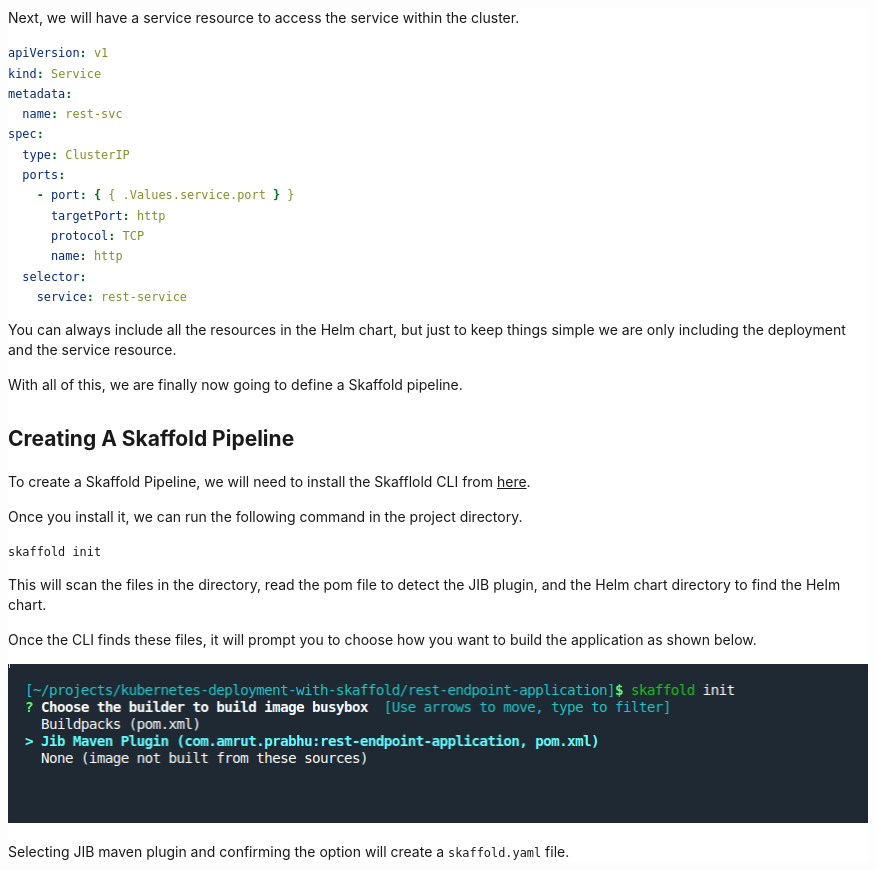 Next, we will have a service resource to access the service within the cluster.

```yaml
apiVersion: v1
kind: Service
metadata:
  name: rest-svc
spec:
  type: ClusterIP
  ports:
    - port: { { .Values.service.port } }
      targetPort: http
      protocol: TCP
      name: http
  selector:
    service: rest-service
```

You can always include all the resources in the Helm chart, but just to keep things simple we are only including the deployment and the service resource.

With all of this, we are finally now going to define a Skaffold pipeline.

## Creating A Skaffold Pipeline

To create a Skaffold Pipeline, we will need to install the Skafflold CLI from [here](https://skaffold.dev/docs/install/).

Once you install it, we can run the following command in the project directory.

```shell
skaffold init
```

This will scan the files in the directory, read the pom file to detect the JIB plugin, and the Helm chart directory to find the Helm chart.

Once the CLI finds these files, it will prompt you to choose how you want to build the application as shown below.

![](/static/images/2022/spring-boot-deployment-with-skaffold/skaffold-init.png)

Selecting JIB maven plugin and confirming the option will create a `skaffold.yaml` file.

